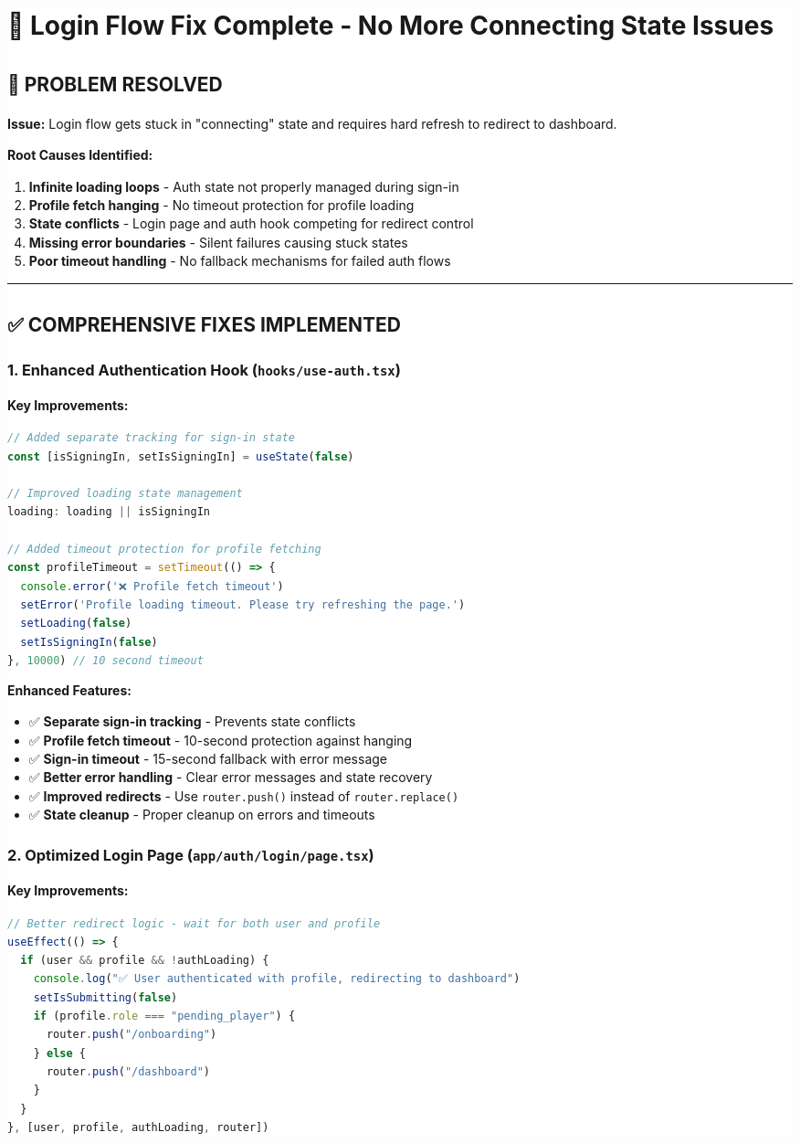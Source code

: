 # 🔐 Login Flow Fix Complete - No More Connecting State Issues

## 🎯 **PROBLEM RESOLVED**

**Issue:** Login flow gets stuck in "connecting" state and requires hard refresh to redirect to dashboard.

**Root Causes Identified:**
1. **Infinite loading loops** - Auth state not properly managed during sign-in
2. **Profile fetch hanging** - No timeout protection for profile loading
3. **State conflicts** - Login page and auth hook competing for redirect control
4. **Missing error boundaries** - Silent failures causing stuck states
5. **Poor timeout handling** - No fallback mechanisms for failed auth flows

---

## ✅ **COMPREHENSIVE FIXES IMPLEMENTED**

### 1. **Enhanced Authentication Hook** (`hooks/use-auth.tsx`)

**Key Improvements:**
```typescript
// Added separate tracking for sign-in state
const [isSigningIn, setIsSigningIn] = useState(false)

// Improved loading state management
loading: loading || isSigningIn

// Added timeout protection for profile fetching
const profileTimeout = setTimeout(() => {
  console.error('❌ Profile fetch timeout')
  setError('Profile loading timeout. Please try refreshing the page.')
  setLoading(false)
  setIsSigningIn(false)
}, 10000) // 10 second timeout
```

**Enhanced Features:**
- ✅ **Separate sign-in tracking** - Prevents state conflicts
- ✅ **Profile fetch timeout** - 10-second protection against hanging
- ✅ **Sign-in timeout** - 15-second fallback with error message
- ✅ **Better error handling** - Clear error messages and state recovery
- ✅ **Improved redirects** - Use `router.push()` instead of `router.replace()`
- ✅ **State cleanup** - Proper cleanup on errors and timeouts

### 2. **Optimized Login Page** (`app/auth/login/page.tsx`)

**Key Improvements:**
```typescript
// Better redirect logic - wait for both user and profile
useEffect(() => {
  if (user && profile && !authLoading) {
    console.log("✅ User authenticated with profile, redirecting to dashboard")
    setIsSubmitting(false)
    if (profile.role === "pending_player") {
      router.push("/onboarding")
    } else {
      router.push("/dashboard")
    }
  }
}, [user, profile, authLoading, router])
```